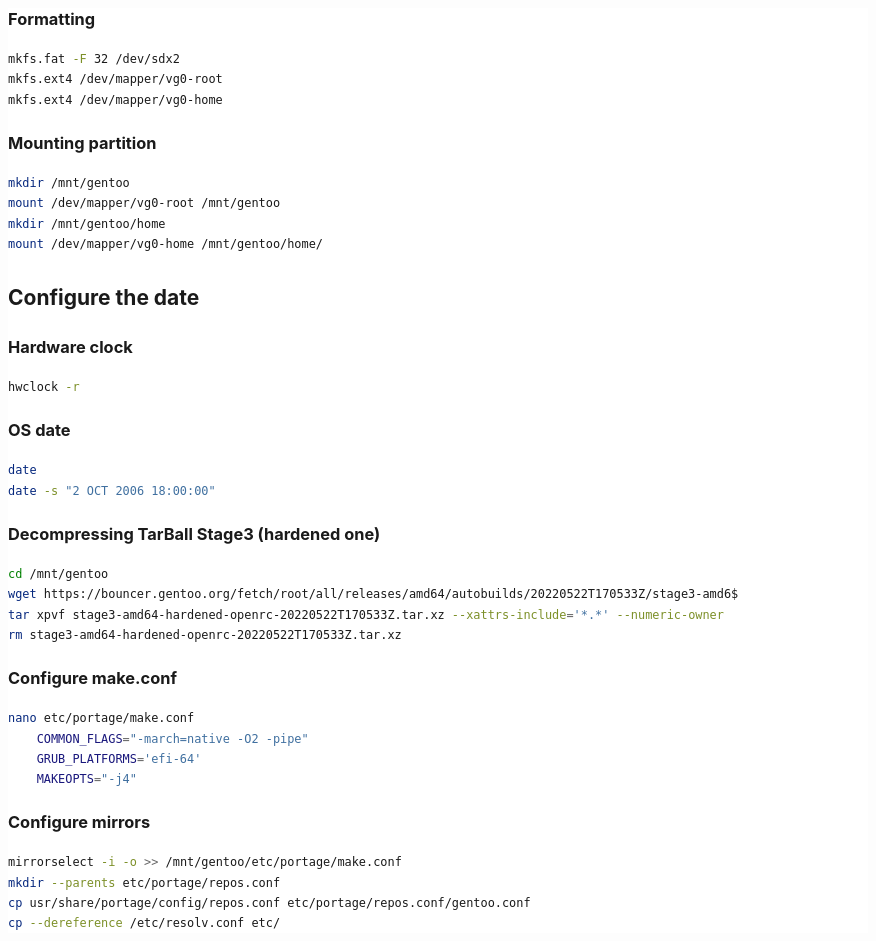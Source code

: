 ### Formatting
```bash
mkfs.fat -F 32 /dev/sdx2
mkfs.ext4 /dev/mapper/vg0-root 
mkfs.ext4 /dev/mapper/vg0-home 
```

### Mounting partition
```bash
mkdir /mnt/gentoo 
mount /dev/mapper/vg0-root /mnt/gentoo 
mkdir /mnt/gentoo/home 
mount /dev/mapper/vg0-home /mnt/gentoo/home/ 
```

## Configure the date
### Hardware clock
```bash
hwclock -r
```
### OS date
```bash
date 
date -s "2 OCT 2006 18:00:00"
```

### Decompressing TarBall Stage3 (hardened one)
```bash
cd /mnt/gentoo
wget https://bouncer.gentoo.org/fetch/root/all/releases/amd64/autobuilds/20220522T170533Z/stage3-amd6$
tar xpvf stage3-amd64-hardened-openrc-20220522T170533Z.tar.xz --xattrs-include='*.*' --numeric-owner
rm stage3-amd64-hardened-openrc-20220522T170533Z.tar.xz
```

### Configure make.conf
```bash
nano etc/portage/make.conf
	COMMON_FLAGS="-march=native -O2 -pipe"
	GRUB_PLATFORMS='efi-64'
	MAKEOPTS="-j4"
```

### Configure mirrors
```bash
mirrorselect -i -o >> /mnt/gentoo/etc/portage/make.conf
mkdir --parents etc/portage/repos.conf
cp usr/share/portage/config/repos.conf etc/portage/repos.conf/gentoo.conf
cp --dereference /etc/resolv.conf etc/
```
